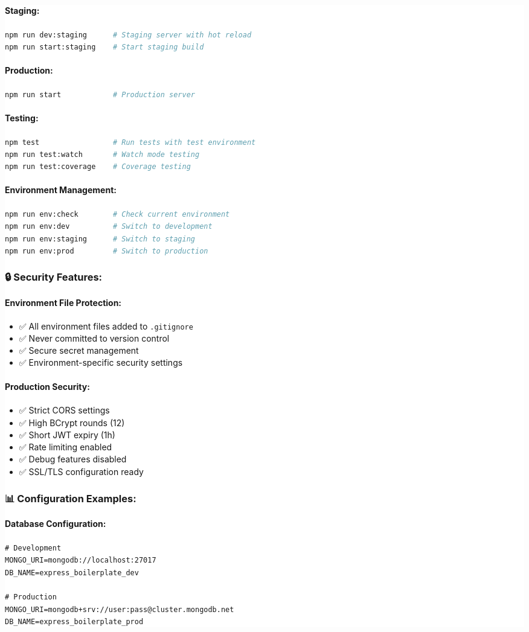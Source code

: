 #### **Staging:**
```bash
npm run dev:staging      # Staging server with hot reload
npm run start:staging    # Start staging build
```

#### **Production:**
```bash
npm run start            # Production server
```

#### **Testing:**
```bash
npm test                 # Run tests with test environment
npm run test:watch       # Watch mode testing
npm run test:coverage    # Coverage testing
```

#### **Environment Management:**
```bash
npm run env:check        # Check current environment
npm run env:dev          # Switch to development
npm run env:staging      # Switch to staging
npm run env:prod         # Switch to production
```

### 🔒 **Security Features:**

#### **Environment File Protection:**
- ✅ All environment files added to `.gitignore`
- ✅ Never committed to version control
- ✅ Secure secret management
- ✅ Environment-specific security settings

#### **Production Security:**
- ✅ Strict CORS settings
- ✅ High BCrypt rounds (12)
- ✅ Short JWT expiry (1h)
- ✅ Rate limiting enabled
- ✅ Debug features disabled
- ✅ SSL/TLS configuration ready

### 📊 **Configuration Examples:**

#### **Database Configuration:**
```env
# Development
MONGO_URI=mongodb://localhost:27017
DB_NAME=express_boilerplate_dev

# Production
MONGO_URI=mongodb+srv://user:pass@cluster.mongodb.net
DB_NAME=express_boilerplate_prod
```
